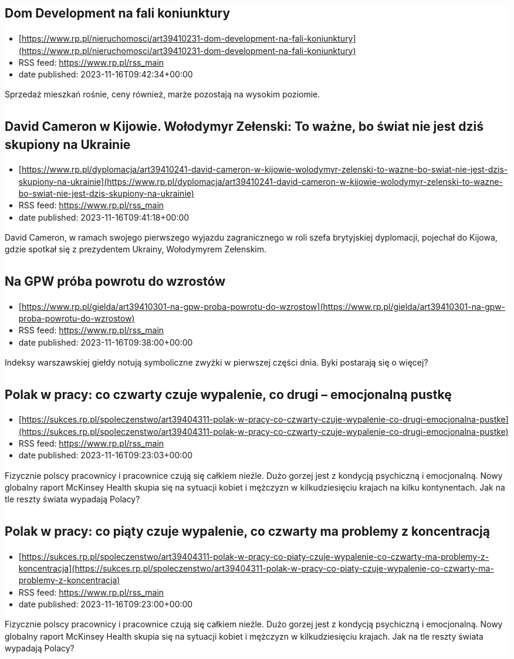 ## Dom Development na fali koniunktury
 - [https://www.rp.pl/nieruchomosci/art39410231-dom-development-na-fali-koniunktury](https://www.rp.pl/nieruchomosci/art39410231-dom-development-na-fali-koniunktury)
 - RSS feed: https://www.rp.pl/rss_main
 - date published: 2023-11-16T09:42:34+00:00

Sprzedaż mieszkań rośnie, ceny również, marże pozostają na wysokim poziomie.

## David Cameron w Kijowie. Wołodymyr Zełenski: To ważne, bo świat nie jest dziś skupiony na Ukrainie
 - [https://www.rp.pl/dyplomacja/art39410241-david-cameron-w-kijowie-wolodymyr-zelenski-to-wazne-bo-swiat-nie-jest-dzis-skupiony-na-ukrainie](https://www.rp.pl/dyplomacja/art39410241-david-cameron-w-kijowie-wolodymyr-zelenski-to-wazne-bo-swiat-nie-jest-dzis-skupiony-na-ukrainie)
 - RSS feed: https://www.rp.pl/rss_main
 - date published: 2023-11-16T09:41:18+00:00

David Cameron, w ramach swojego pierwszego wyjazdu zagranicznego w roli szefa brytyjskiej dyplomacji, pojechał do Kijowa, gdzie spotkał się z prezydentem Ukrainy, Wołodymyrem Zełenskim.

## Na GPW próba powrotu do wzrostów
 - [https://www.rp.pl/gielda/art39410301-na-gpw-proba-powrotu-do-wzrostow](https://www.rp.pl/gielda/art39410301-na-gpw-proba-powrotu-do-wzrostow)
 - RSS feed: https://www.rp.pl/rss_main
 - date published: 2023-11-16T09:38:00+00:00

Indeksy warszawskiej giełdy notują symboliczne zwyżki w pierwszej części dnia. Byki postarają się o więcej?

## Polak w pracy: co czwarty czuje wypalenie, co drugi – emocjonalną pustkę
 - [https://sukces.rp.pl/spoleczenstwo/art39404311-polak-w-pracy-co-czwarty-czuje-wypalenie-co-drugi-emocjonalna-pustke](https://sukces.rp.pl/spoleczenstwo/art39404311-polak-w-pracy-co-czwarty-czuje-wypalenie-co-drugi-emocjonalna-pustke)
 - RSS feed: https://www.rp.pl/rss_main
 - date published: 2023-11-16T09:23:03+00:00

Fizycznie polscy pracownicy i pracownice czują się całkiem nieźle. Dużo gorzej jest z kondycją psychiczną i emocjonalną. Nowy globalny raport McKinsey Health skupia się na sytuacji kobiet i mężczyzn w kilkudziesięciu krajach na kilku kontynentach. Jak na tle reszty świata wypadają Polacy?

## Polak w pracy: co piąty czuje wypalenie, co czwarty ma problemy z koncentracją
 - [https://sukces.rp.pl/spoleczenstwo/art39404311-polak-w-pracy-co-piaty-czuje-wypalenie-co-czwarty-ma-problemy-z-koncentracja](https://sukces.rp.pl/spoleczenstwo/art39404311-polak-w-pracy-co-piaty-czuje-wypalenie-co-czwarty-ma-problemy-z-koncentracja)
 - RSS feed: https://www.rp.pl/rss_main
 - date published: 2023-11-16T09:23:00+00:00

Fizycznie polscy pracownicy i pracownice czują się całkiem nieźle. Dużo gorzej jest z kondycją psychiczną i emocjonalną. Nowy globalny raport McKinsey Health skupia się na sytuacji kobiet i mężczyzn w kilkudziesięciu krajach. Jak na tle reszty świata wypadają Polacy?
